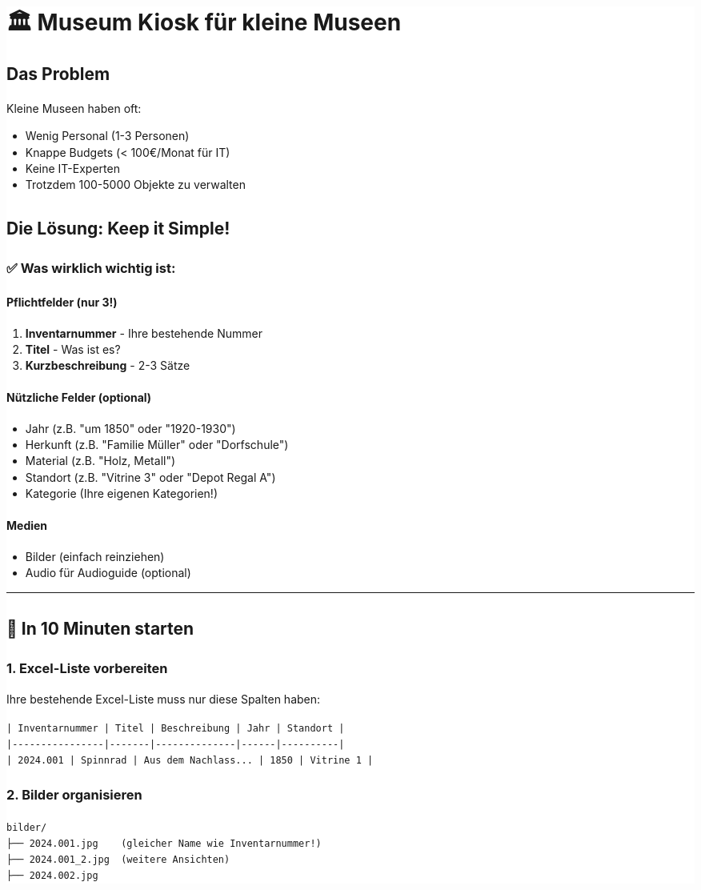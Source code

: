 # 🏛️ Museum Kiosk für kleine Museen

## Das Problem
Kleine Museen haben oft:
- Wenig Personal (1-3 Personen)
- Knappe Budgets (< 100€/Monat für IT)
- Keine IT-Experten
- Trotzdem 100-5000 Objekte zu verwalten

## Die Lösung: Keep it Simple!

### ✅ Was wirklich wichtig ist:

#### **Pflichtfelder (nur 3!)**
1. **Inventarnummer** - Ihre bestehende Nummer
2. **Titel** - Was ist es?
3. **Kurzbeschreibung** - 2-3 Sätze

#### **Nützliche Felder (optional)**
- Jahr (z.B. "um 1850" oder "1920-1930")
- Herkunft (z.B. "Familie Müller" oder "Dorfschule")
- Material (z.B. "Holz, Metall")
- Standort (z.B. "Vitrine 3" oder "Depot Regal A")
- Kategorie (Ihre eigenen Kategorien!)

#### **Medien**
- Bilder (einfach reinziehen)
- Audio für Audioguide (optional)

---

## 🚀 In 10 Minuten starten

### 1. Excel-Liste vorbereiten
Ihre bestehende Excel-Liste muss nur diese Spalten haben:
```
| Inventarnummer | Titel | Beschreibung | Jahr | Standort |
|----------------|-------|--------------|------|----------|
| 2024.001 | Spinnrad | Aus dem Nachlass... | 1850 | Vitrine 1 |
```

### 2. Bilder organisieren
```
bilder/
├── 2024.001.jpg    (gleicher Name wie Inventarnummer!)
├── 2024.001_2.jpg  (weitere Ansichten)
├── 2024.002.jpg
```
